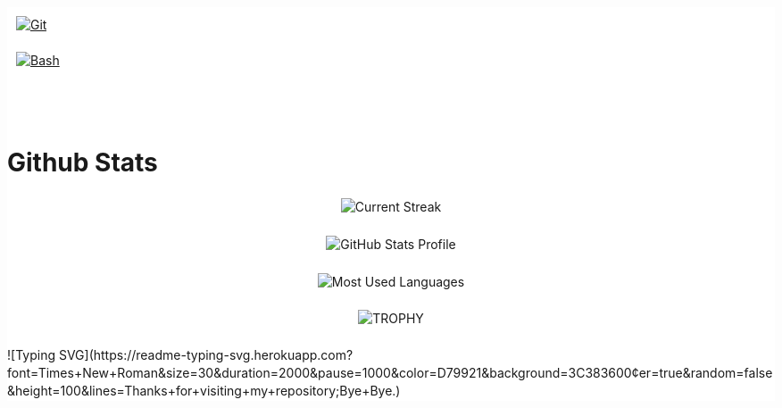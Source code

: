   <a href="https://github.com/" target="_blank"><img style="margin: 10px" src="https://profilinator.rishav.dev/skills-assets/git-scm-icon.svg" alt="Git" height="50" /></a>  
  <a href="https://www.gnu.org/software/bash/" target="_blank"><img style="margin: 10px" src="https://profilinator.rishav.dev/skills-assets/gnu_bash-icon.svg" alt="Bash" height="50" /></a>  
</div>
</td></tr></table>  
<br/>  

# Github Stats
<div>
<div align="center">
  <a title="Go to Source">
    <img align="center" width=70% src="https://github-readme-streak-stats.herokuapp.com?user=LearnWithCarlitos&theme=gruvbox&border_radius=5.0&date_format=j%20M%5B%20Y%5D&card_width=500" alt="Current Streak" />
  </a>
</div>
<br />
<div align="center">
  <a title="Go to Source">
    <img align="center" width=60% src="https://github-readme-stats.vercel.app/api?username=LearnWithCarlitos&show_icons=true&theme=gruvbox" alt="GitHub Stats Profile" />
  </a>
</div>
<br />
<div align="center">
  <a title="Go to Source">
    <img align="center" width=50% src="https://github-readme-stats.vercel.app/api/top-langs/?username=LearnWithCarlitos&layout=compact&theme=gruvbox" alt="Most Used Languages" />
  </a>
</div>
<br />
<div align="center">
  <a title="Go to Source">
    <img align="center" width=75% src="https://github-profile-trophy.vercel.app/?username=LearnWithCarlitos&theme=gruvbox&row=3&column=3&margin-h=20&margin-w=20&no-bg=false" alt="TROPHY" />
  </a>
</div>
</div>

<br/>
![Typing SVG](https://readme-typing-svg.herokuapp.com?font=Times+New+Roman&size=30&duration=2000&pause=1000&color=D79921&background=3C383600&center=true&random=false&height=100&lines=Thanks+for+visiting+my+repository;Bye+Bye.)